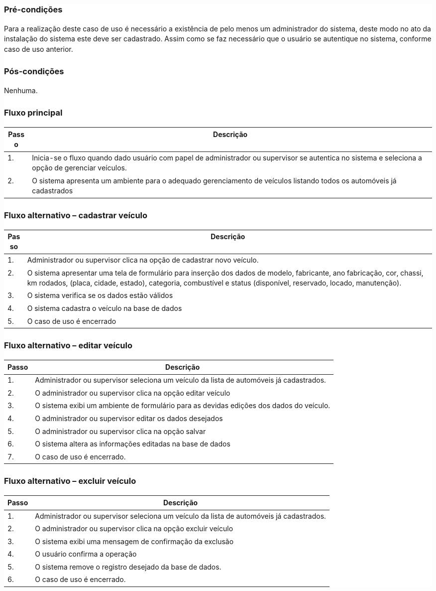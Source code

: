 ### Pré-condições
Para a realização deste caso de uso é necessário a existência de pelo menos um administrador do sistema, deste modo no ato da instalação do sistema este deve ser cadastrado. Assim como se faz necessário que o usuário se autentique no sistema, conforme caso de uso anterior.

### Pós-condições 
Nenhuma. 

### Fluxo principal
Passo      |                    Descrição
---------- | ----------------------------------------------------------------------------------------------------------------------------------------------------------
1.         | Inicia-se o fluxo quando dado usuário com papel de administrador ou supervisor se autentica no sistema e seleciona a opção de gerenciar veículos.
2.         | O sistema apresenta um ambiente para o adequado gerenciamento de veículos listando todos os automóveis já cadastrados 

### Fluxo alternativo – cadastrar veículo
Passo      |                    Descrição
---------- | --------------------------------------------------------------------------------------------------------------------------------------------------
1.         | Administrador ou supervisor clica na opção de cadastrar novo veículo.
2.         | O sistema apresentar uma tela de formulário para inserção dos dados de modelo, fabricante, ano fabricação, cor, chassi, km rodados, (placa, cidade, estado), categoria, combustível e status (disponível, reservado, locado, manutenção).
3.         | O sistema verifica se os dados estão válidos 
4.         | O sistema cadastra o veículo na base de dados 
5.         | O caso de uso é encerrado

### Fluxo alternativo – editar veículo
Passo      |                    Descrição
---------- | --------------------------------------------------------------------------------------------------------------------------------------------------
1.         | Administrador ou supervisor seleciona um veículo da lista de automóveis já cadastrados.
2.         | O administrador ou supervisor clica na opção editar veículo
3.         | O sistema exibi um ambiente de formulário para as devidas edições dos dados do veículo. 
4.         | O administrador ou supervisor editar os dados desejados
5.         | O administrador ou supervisor clica na opção salvar
6.         | O sistema altera as informações editadas na base de dados
7.         | O caso de uso é encerrado.

### Fluxo alternativo – excluir veículo
Passo      |                    Descrição
---------- | --------------------------------------------------------------------------------------------------------------------------------------------------
1.         | Administrador ou supervisor seleciona um veículo da lista de automóveis já cadastrados.
2.         | O administrador ou supervisor clica na opção excluir veículo
3.         | O sistema exibi uma mensagem de confirmação da exclusão 
4.         | O usuário confirma a operação
5.         | O sistema remove o registro desejado da base de dados.
6.         | O caso de uso é encerrado.
